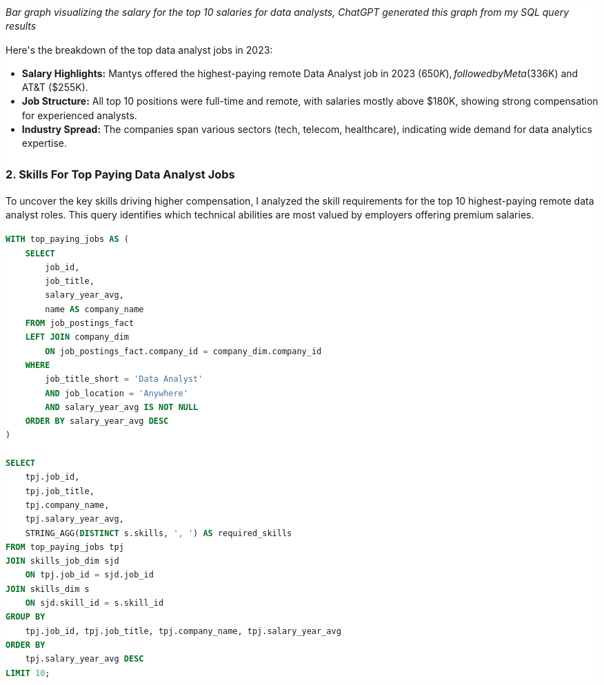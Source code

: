 *Bar graph visualizing the salary for the top 10 salaries for data analysts, ChatGPT generated this graph from my SQL query results*

Here's the breakdown of the top data analyst jobs in 2023:

- **Salary Highlights:** Mantys offered the highest-paying remote Data Analyst job in 2023 ($650K), followed by Meta ($336K) and AT&T ($255K).
- **Job Structure:** All top 10 positions were full-time and remote, with salaries mostly above $180K, showing strong compensation for experienced analysts.
- **Industry Spread:** The companies span various sectors (tech, telecom, healthcare), indicating wide demand for data analytics expertise.

### 2. Skills For Top Paying Data Analyst Jobs
To uncover the key skills driving higher compensation, I analyzed the skill requirements for the top 10 highest-paying remote data analyst roles. This query identifies which technical abilities are most valued by employers offering premium salaries.

```sql
WITH top_paying_jobs AS (
    SELECT 
        job_id,
        job_title,
        salary_year_avg,
        name AS company_name
    FROM job_postings_fact
    LEFT JOIN company_dim 
        ON job_postings_fact.company_id = company_dim.company_id
    WHERE 
        job_title_short = 'Data Analyst' 
        AND job_location = 'Anywhere' 
        AND salary_year_avg IS NOT NULL
    ORDER BY salary_year_avg DESC
)

SELECT 
    tpj.job_id,
    tpj.job_title,
    tpj.company_name,
    tpj.salary_year_avg,
    STRING_AGG(DISTINCT s.skills, ', ') AS required_skills
FROM top_paying_jobs tpj
JOIN skills_job_dim sjd 
    ON tpj.job_id = sjd.job_id
JOIN skills_dim s 
    ON sjd.skill_id = s.skill_id
GROUP BY 
    tpj.job_id, tpj.job_title, tpj.company_name, tpj.salary_year_avg
ORDER BY 
    tpj.salary_year_avg DESC
LIMIT 10;
```
